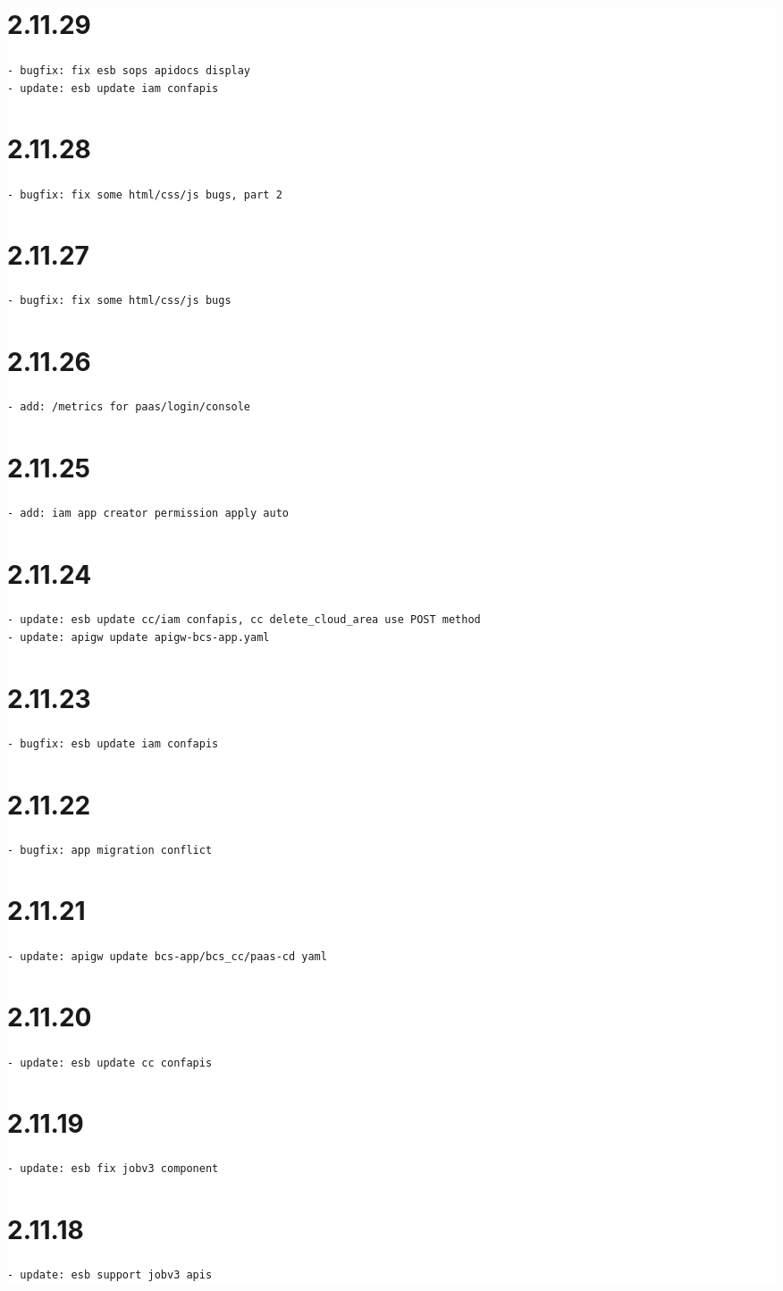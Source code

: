 # 2.11.29

    - bugfix: fix esb sops apidocs display
    - update: esb update iam confapis

# 2.11.28
    - bugfix: fix some html/css/js bugs, part 2

# 2.11.27
    - bugfix: fix some html/css/js bugs

# 2.11.26
    - add: /metrics for paas/login/console

# 2.11.25
    - add: iam app creator permission apply auto

# 2.11.24
    - update: esb update cc/iam confapis, cc delete_cloud_area use POST method
    - update: apigw update apigw-bcs-app.yaml

# 2.11.23
    - bugfix: esb update iam confapis

# 2.11.22
    - bugfix: app migration conflict

# 2.11.21
    - update: apigw update bcs-app/bcs_cc/paas-cd yaml

# 2.11.20
    - update: esb update cc confapis

# 2.11.19
    - update: esb fix jobv3 component

# 2.11.18
    - update: esb support jobv3 apis
